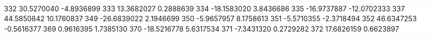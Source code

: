    <td style="text-align:left;"> 332 </td>
   <td style="text-align:right;"> 30.5270040 </td>
   <td style="text-align:right;"> -4.8936899 </td>
  </tr>
  <tr>
   <td style="text-align:left;"> 333 </td>
   <td style="text-align:right;"> 13.3682027 </td>
   <td style="text-align:right;"> 0.2888639 </td>
  </tr>
  <tr>
   <td style="text-align:left;"> 334 </td>
   <td style="text-align:right;"> -18.1583020 </td>
   <td style="text-align:right;"> 3.8436686 </td>
  </tr>
  <tr>
   <td style="text-align:left;"> 335 </td>
   <td style="text-align:right;"> -16.9737887 </td>
   <td style="text-align:right;"> -12.0702333 </td>
  </tr>
  <tr>
   <td style="text-align:left;"> 337 </td>
   <td style="text-align:right;"> 44.5850842 </td>
   <td style="text-align:right;"> 10.1760837 </td>
  </tr>
  <tr>
   <td style="text-align:left;"> 349 </td>
   <td style="text-align:right;"> -26.6839022 </td>
   <td style="text-align:right;"> 2.1946699 </td>
  </tr>
  <tr>
   <td style="text-align:left;"> 350 </td>
   <td style="text-align:right;"> -5.9657957 </td>
   <td style="text-align:right;"> 8.1758613 </td>
  </tr>
  <tr>
   <td style="text-align:left;"> 351 </td>
   <td style="text-align:right;"> -5.5710355 </td>
   <td style="text-align:right;"> -2.3718494 </td>
  </tr>
  <tr>
   <td style="text-align:left;"> 352 </td>
   <td style="text-align:right;"> 46.6347253 </td>
   <td style="text-align:right;"> -0.5616377 </td>
  </tr>
  <tr>
   <td style="text-align:left;"> 369 </td>
   <td style="text-align:right;"> 0.9616395 </td>
   <td style="text-align:right;"> 1.7385130 </td>
  </tr>
  <tr>
   <td style="text-align:left;"> 370 </td>
   <td style="text-align:right;"> -18.5216778 </td>
   <td style="text-align:right;"> 5.6317534 </td>
  </tr>
  <tr>
   <td style="text-align:left;"> 371 </td>
   <td style="text-align:right;"> -7.3431320 </td>
   <td style="text-align:right;"> 0.2729282 </td>
  </tr>
  <tr>
   <td style="text-align:left;"> 372 </td>
   <td style="text-align:right;"> 17.6826159 </td>
   <td style="text-align:right;"> 0.6623897 </td>
  </tr>